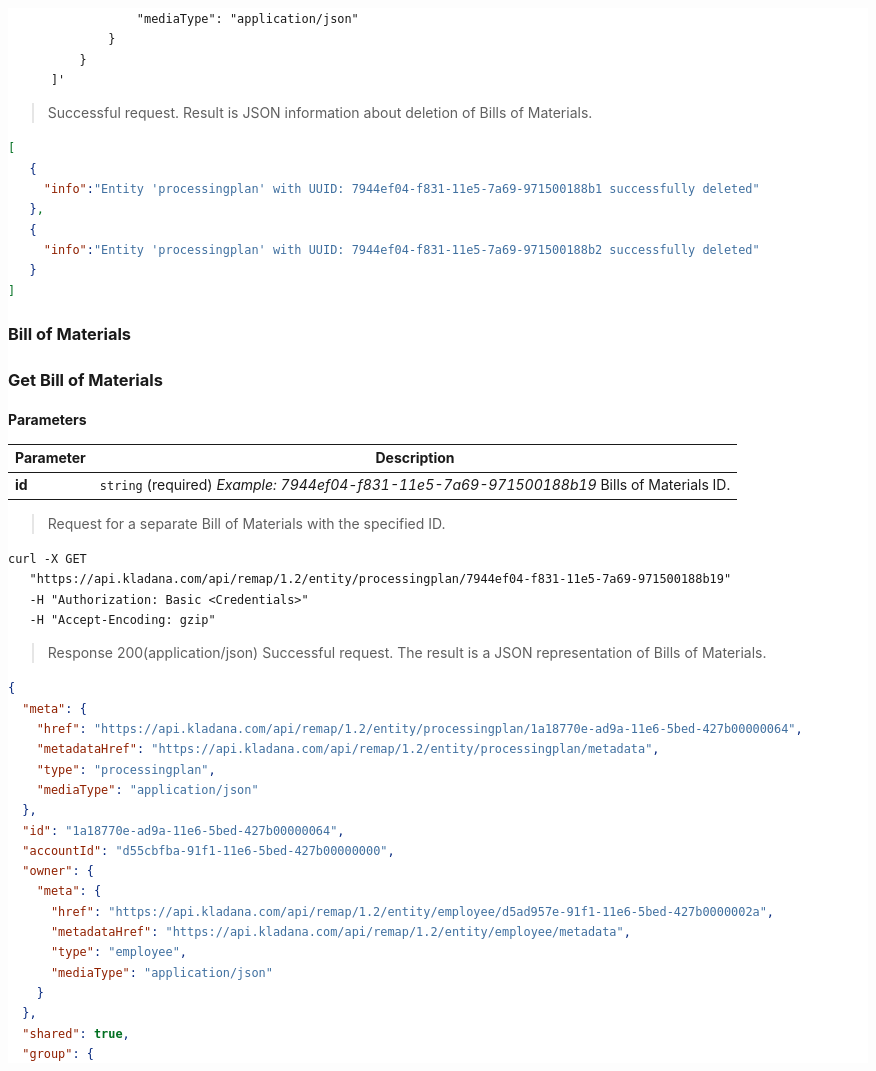 ```shell
                  "mediaType": "application/json"
              }
          }
      ]'
```

> Successful request. Result is JSON information about deletion of Bills of Materials.

```json
[
   {
     "info":"Entity 'processingplan' with UUID: 7944ef04-f831-11e5-7a69-971500188b1 successfully deleted"
   },
   {
     "info":"Entity 'processingplan' with UUID: 7944ef04-f831-11e5-7a69-971500188b2 successfully deleted"
   }
]
```

### Bill of Materials

### Get Bill of Materials

**Parameters**

| Parameter | Description |
| -------- | -------- |
| **id** | `string` (required) *Example: 7944ef04-f831-11e5-7a69-971500188b19* Bills of Materials ID. |
 
> Request for a separate Bill of Materials with the specified ID.

```shell
curl -X GET
   "https://api.kladana.com/api/remap/1.2/entity/processingplan/7944ef04-f831-11e5-7a69-971500188b19"
   -H "Authorization: Basic <Credentials>"
   -H "Accept-Encoding: gzip"
```

> Response 200(application/json)
Successful request. The result is a JSON representation of Bills of Materials.

```json
{
  "meta": {
    "href": "https://api.kladana.com/api/remap/1.2/entity/processingplan/1a18770e-ad9a-11e6-5bed-427b00000064",
    "metadataHref": "https://api.kladana.com/api/remap/1.2/entity/processingplan/metadata",
    "type": "processingplan",
    "mediaType": "application/json"
  },
  "id": "1a18770e-ad9a-11e6-5bed-427b00000064",
  "accountId": "d55cbfba-91f1-11e6-5bed-427b00000000",
  "owner": {
    "meta": {
      "href": "https://api.kladana.com/api/remap/1.2/entity/employee/d5ad957e-91f1-11e6-5bed-427b0000002a",
      "metadataHref": "https://api.kladana.com/api/remap/1.2/entity/employee/metadata",
      "type": "employee",
      "mediaType": "application/json"
    }
  },
  "shared": true,
  "group": {
```